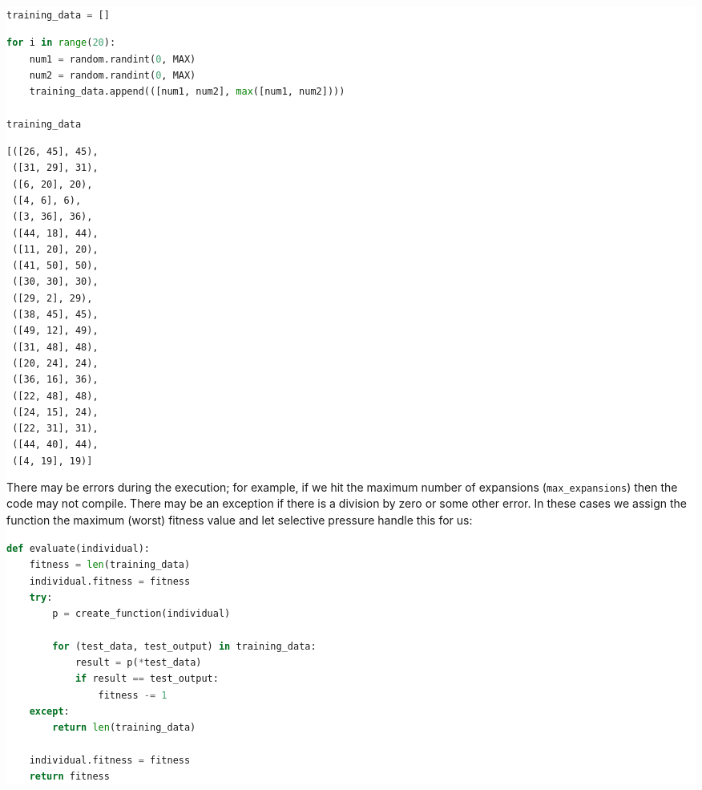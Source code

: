 
```python
training_data = []
```


```python
for i in range(20):
    num1 = random.randint(0, MAX)
    num2 = random.randint(0, MAX)
    training_data.append(([num1, num2], max([num1, num2])))

training_data
```




    [([26, 45], 45),
     ([31, 29], 31),
     ([6, 20], 20),
     ([4, 6], 6),
     ([3, 36], 36),
     ([44, 18], 44),
     ([11, 20], 20),
     ([41, 50], 50),
     ([30, 30], 30),
     ([29, 2], 29),
     ([38, 45], 45),
     ([49, 12], 49),
     ([31, 48], 48),
     ([20, 24], 24),
     ([36, 16], 36),
     ([22, 48], 48),
     ([24, 15], 24),
     ([22, 31], 31),
     ([44, 40], 44),
     ([4, 19], 19)]



There may be errors during the execution; for example, if we hit the maximum number of expansions (`max_expansions`) then the code may not compile. There may be an exception if there is a division by zero or some other error. In these cases we assign the function the maximum (worst) fitness value and let selective pressure handle this for us:


```python
def evaluate(individual):
    fitness = len(training_data)
    individual.fitness = fitness
    try:
        p = create_function(individual)

        for (test_data, test_output) in training_data:
            result = p(*test_data)
            if result == test_output:
                fitness -= 1
    except:
        return len(training_data)

    individual.fitness = fitness
    return fitness
```
